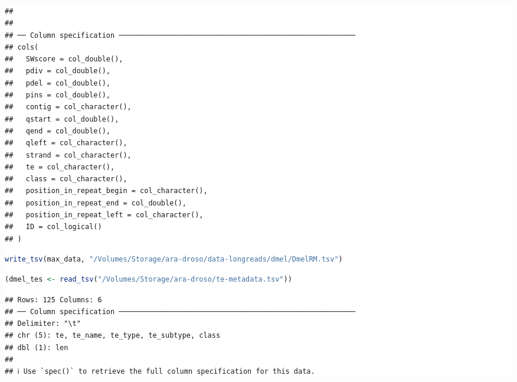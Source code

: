     ## 
    ## 
    ## ── Column specification ────────────────────────────────────────────────────────
    ## cols(
    ##   SWscore = col_double(),
    ##   pdiv = col_double(),
    ##   pdel = col_double(),
    ##   pins = col_double(),
    ##   contig = col_character(),
    ##   qstart = col_double(),
    ##   qend = col_double(),
    ##   qleft = col_character(),
    ##   strand = col_character(),
    ##   te = col_character(),
    ##   class = col_character(),
    ##   position_in_repeat_begin = col_character(),
    ##   position_in_repeat_end = col_double(),
    ##   position_in_repeat_left = col_character(),
    ##   ID = col_logical()
    ## )

``` r
write_tsv(max_data, "/Volumes/Storage/ara-droso/data-longreads/dmel/DmelRM.tsv")
```

``` r
(dmel_tes <- read_tsv("/Volumes/Storage/ara-droso/te-metadata.tsv"))
```

    ## Rows: 125 Columns: 6
    ## ── Column specification ────────────────────────────────────────────────────────
    ## Delimiter: "\t"
    ## chr (5): te, te_name, te_type, te_subtype, class
    ## dbl (1): len
    ## 
    ## ℹ Use `spec()` to retrieve the full column specification for this data.